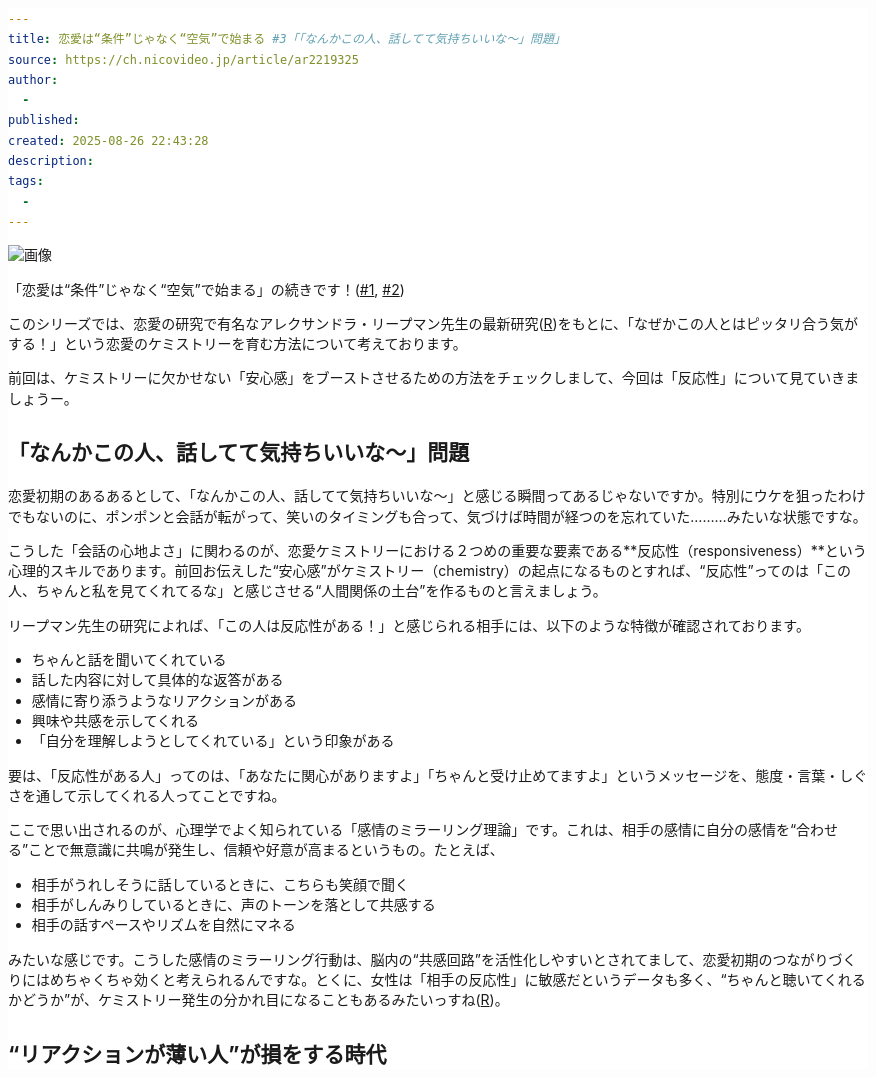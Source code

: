```yaml
---
title: 恋愛は“条件”じゃなく“空気”で始まる #3「「なんかこの人、話してて気持ちいいな〜」問題」
source: https://ch.nicovideo.jp/article/ar2219325
author:
  - 
published:
created: 2025-08-26 22:43:28
description: 
tags:
  - 
---
```


![画像](https://bmimg.nicovideo.jp/image/ch2637666/935390/53d7d71b6347a7fcc5563a7e0f376f9fd6bb0d43.png)

「恋愛は“条件”じゃなく“空気”で始まる」の続きです！([#1](https://ch.nicovideo.jp/paleo/blomaga/ar2218691), [#2](https://ch.nicovideo.jp/paleo/blomaga/ar2218798))

このシリーズでは、恋愛の研究で有名なアレクサンドラ・リープマン先生の最新研究([R](https://pubmed.ncbi.nlm.nih.gov/39971849/))をもとに、「なぜかこの人とはピッタリ合う気がする！」という恋愛のケミストリーを育む方法について考えております。

前回は、ケミストリーに欠かせない「安心感」をブーストさせるための方法をチェックしまして、今回は「反応性」について見ていきましょうー。

## 「なんかこの人、話してて気持ちいいな〜」問題

恋愛初期のあるあるとして、「なんかこの人、話してて気持ちいいな〜」と感じる瞬間ってあるじゃないですか。特別にウケを狙ったわけでもないのに、ポンポンと会話が転がって、笑いのタイミングも合って、気づけば時間が経つのを忘れていた………みたいな状態ですな。

こうした「会話の心地よさ」に関わるのが、恋愛ケミストリーにおける２つめの重要な要素である**反応性（responsiveness）**という心理的スキルであります。前回お伝えした“安心感”がケミストリー（chemistry）の起点になるものとすれば、“反応性”ってのは「この人、ちゃんと私を見てくれてるな」と感じさせる“人間関係の土台”を作るものと言えましょう。

リープマン先生の研究によれば、「この人は反応性がある！」と感じられる相手には、以下のような特徴が確認されております。

- ちゃんと話を聞いてくれている
- 話した内容に対して具体的な返答がある
- 感情に寄り添うようなリアクションがある
- 興味や共感を示してくれる
- 「自分を理解しようとしてくれている」という印象がある

要は、「反応性がある人」ってのは、「あなたに関心がありますよ」「ちゃんと受け止めてますよ」というメッセージを、態度・言葉・しぐさを通して示してくれる人ってことですね。

ここで思い出されるのが、心理学でよく知られている「感情のミラーリング理論」です。これは、相手の感情に自分の感情を“合わせる”ことで無意識に共鳴が発生し、信頼や好意が高まるというもの。たとえば、

- 相手がうれしそうに話しているときに、こちらも笑顔で聞く
- 相手がしんみりしているときに、声のトーンを落として共感する
- 相手の話すペースやリズムを自然にマネる

みたいな感じです。こうした感情のミラーリング行動は、脳内の“共感回路”を活性化しやすいとされてまして、恋愛初期のつながりづくりにはめちゃくちゃ効くと考えられるんですな。とくに、女性は「相手の反応性」に敏感だというデータも多く、“ちゃんと聴いてくれるかどうか”が、ケミストリー発生の分かれ目になることもあるみたいっすね([R](https://www.researchgate.net/publication/13685624_Intimacy_as_an_Interpersonal_Process_the_Importance_of_Self-Disclosure_Partner_Disclosure_and_Perceived_Partner_Responsiveness_in_Interpersonal_Exchanges))。

## “リアクションが薄い人”が損をする時代
